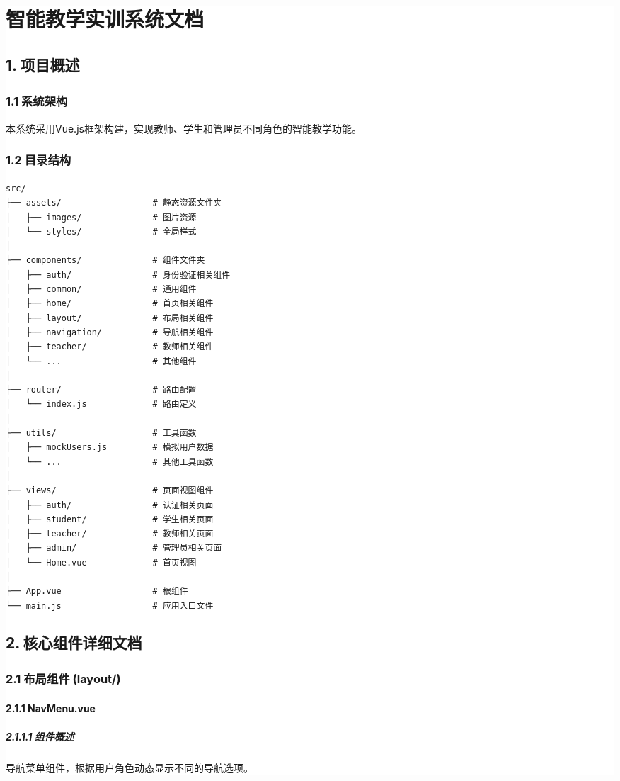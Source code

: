 # 智能教学实训系统文档

## 1. 项目概述

### 1.1 系统架构
本系统采用Vue.js框架构建，实现教师、学生和管理员不同角色的智能教学功能。

### 1.2 目录结构
```
src/
├── assets/                  # 静态资源文件夹
│   ├── images/              # 图片资源
│   └── styles/              # 全局样式
│
├── components/              # 组件文件夹
│   ├── auth/                # 身份验证相关组件
│   ├── common/              # 通用组件
│   ├── home/                # 首页相关组件
│   ├── layout/              # 布局相关组件
│   ├── navigation/          # 导航相关组件
│   ├── teacher/             # 教师相关组件
│   └── ...                  # 其他组件
│
├── router/                  # 路由配置
│   └── index.js             # 路由定义
│
├── utils/                   # 工具函数
│   ├── mockUsers.js         # 模拟用户数据
│   └── ...                  # 其他工具函数
│
├── views/                   # 页面视图组件
│   ├── auth/                # 认证相关页面
│   ├── student/             # 学生相关页面
│   ├── teacher/             # 教师相关页面
│   ├── admin/               # 管理员相关页面
│   └── Home.vue             # 首页视图
│
├── App.vue                  # 根组件
└── main.js                  # 应用入口文件
```

## 2. 核心组件详细文档

### 2.1 布局组件 (layout/)

#### 2.1.1 NavMenu.vue

##### 2.1.1.1 组件概述
导航菜单组件，根据用户角色动态显示不同的导航选项。
